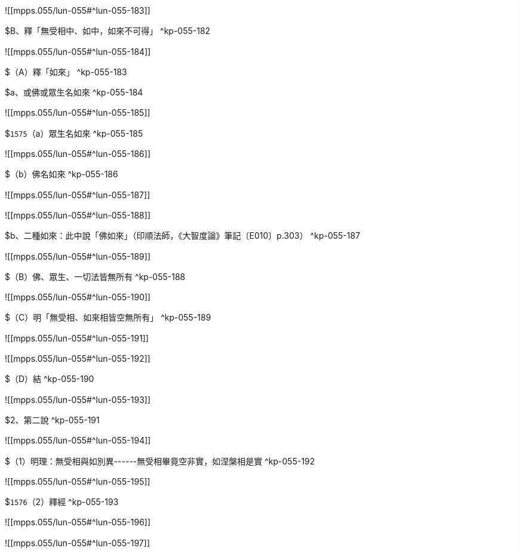 ![[mpps.055/lun-055#^lun-055-183]]

 $B、釋「無受相中、如中，如來不可得」 ^kp-055-182

![[mpps.055/lun-055#^lun-055-184]]

 $（A）釋「如來」 ^kp-055-183

 $a、或佛或眾生名如來 ^kp-055-184

![[mpps.055/lun-055#^lun-055-185]]

 $`1575`（a）眾生名如來 ^kp-055-185

![[mpps.055/lun-055#^lun-055-186]]

 $（b）佛名如來 ^kp-055-186

![[mpps.055/lun-055#^lun-055-187]]

![[mpps.055/lun-055#^lun-055-188]]

 $b、二種如來：此中說「佛如來」（印順法師，《大智度論》筆記〔E010〕p.303） ^kp-055-187

![[mpps.055/lun-055#^lun-055-189]]

 $（B）佛、眾生、一切法皆無所有 ^kp-055-188

![[mpps.055/lun-055#^lun-055-190]]

 $（C）明「無受相、如來相皆空無所有」 ^kp-055-189

![[mpps.055/lun-055#^lun-055-191]]

![[mpps.055/lun-055#^lun-055-192]]

 $（D）結 ^kp-055-190

![[mpps.055/lun-055#^lun-055-193]]

 $2、第二說 ^kp-055-191

![[mpps.055/lun-055#^lun-055-194]]

 $（1）明理：無受相與如別異------無受相畢竟空非實，如涅槃相是實 ^kp-055-192

![[mpps.055/lun-055#^lun-055-195]]

 $`1576`（2）釋經 ^kp-055-193

![[mpps.055/lun-055#^lun-055-196]]

![[mpps.055/lun-055#^lun-055-197]]

